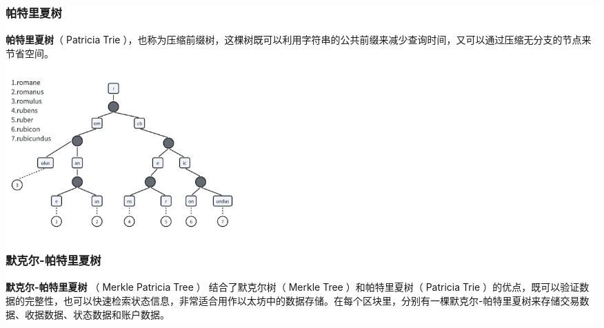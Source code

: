 ### 帕特里夏树

**帕特里夏树**（ Patricia Trie ），也称为压缩前缀树，这棵树既可以利用字符串的公共前缀来减少查询时间，又可以通过压缩无分支的节点来节省空间。

<img src="assets/image-20250427002727664.png" alt="image-20250427002727664" style="zoom:33%;" />

### 默克尔-帕特里夏树

**默克尔-帕特里夏树** （ Merkle Patricia Tree ） 结合了默克尔树（ Merkle Tree ）和帕特里夏树（ Patricia Trie ）的优点，既可以验证数据的完整性，也可以快速检索状态信息，非常适合用作以太坊中的数据存储。在每个区块里，分别有一棵默克尔-帕特里夏树来存储交易数据、收据数据、状态数据和账户数据。
